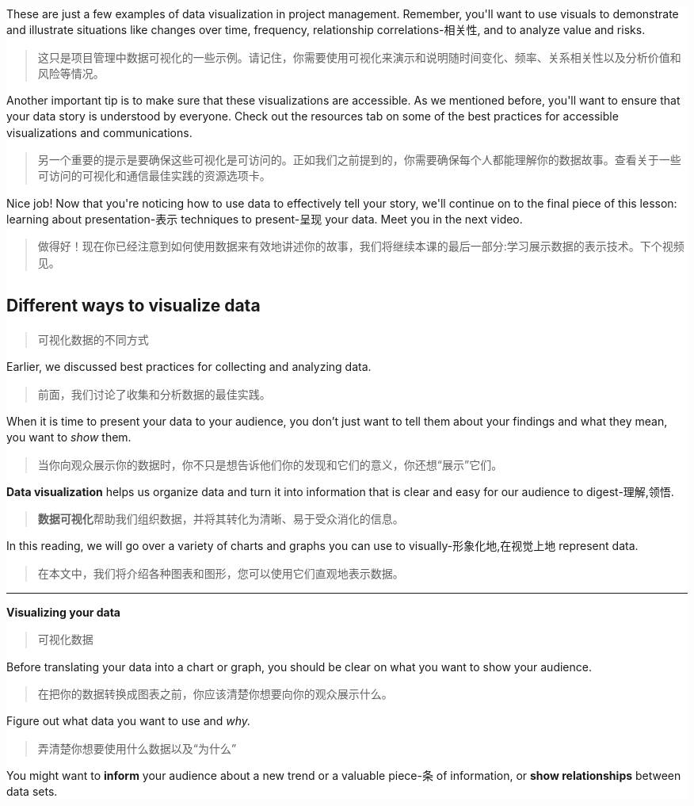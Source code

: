 These are just a few examples of data visualization in project management. Remember, you'll want to use visuals to demonstrate and illustrate situations like changes over time, frequency, relationship correlations-相关性, and to analyze value and risks.

> 这只是项目管理中数据可视化的一些示例。请记住，你需要使用可视化来演示和说明随时间变化、频率、关系相关性以及分析价值和风险等情况。

Another important tip is to make sure that these visualizations are accessible. As we mentioned before, you'll want to ensure that your data story is understood by everyone. Check out the resources tab on some of the best practices for accessible visualizations and communications.

> 另一个重要的提示是要确保这些可视化是可访问的。正如我们之前提到的，你需要确保每个人都能理解你的数据故事。查看关于一些可访问的可视化和通信最佳实践的资源选项卡。

Nice job! Now that you're noticing how to use data to effectively tell your story, we'll continue on to the final piece of this lesson: learning about presentation-表示 techniques to present-呈现 your data. Meet you in the next video.

> 做得好！现在你已经注意到如何使用数据来有效地讲述你的故事，我们将继续本课的最后一部分:学习展示数据的表示技术。下个视频见。



## Different ways to visualize data

> 可视化数据的不同方式

Earlier, we discussed best practices for collecting and analyzing data.

> 前面，我们讨论了收集和分析数据的最佳实践。

When it is time to present your data to your audience, you don’t just want to tell them about your findings and what they mean, you want to *show* them. 

> 当你向观众展示你的数据时，你不只是想告诉他们你的发现和它们的意义，你还想“展示”它们。

**Data visualization** helps us organize data and turn it into information that is clear and easy for our audience to digest-理解,领悟.

> **数据可视化**帮助我们组织数据，并将其转化为清晰、易于受众消化的信息。

In this reading, we will go over a variety of charts and graphs you can use to visually-形象化地,在视觉上地 represent data. 

> 在本文中，我们将介绍各种图表和图形，您可以使用它们直观地表示数据。

---

**Visualizing your data**

> 可视化数据

Before translating your data into a chart or graph, you should be clear on what you want to show your audience.

> 在把你的数据转换成图表之前，你应该清楚你想要向你的观众展示什么。

Figure out what data you want to use and *why.*

> 弄清楚你想要使用什么数据以及“为什么”

You might want to **inform** your audience about a new trend or a valuable piece-条 of information, or **show relationships** between data sets.
